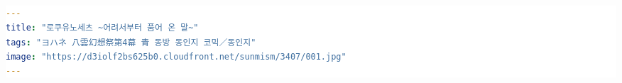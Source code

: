 ```yaml
---
title: "로쿠유노세츠 ~어려서부터 품어 온 말~"
tags: "ヨハネ 八雲幻想祭第4幕 青 동방 동인지 코믹／동인지"
image: "https://d3iolf2bs625b0.cloudfront.net/sunmism/3407/001.jpg"
---
```

<div class="article">